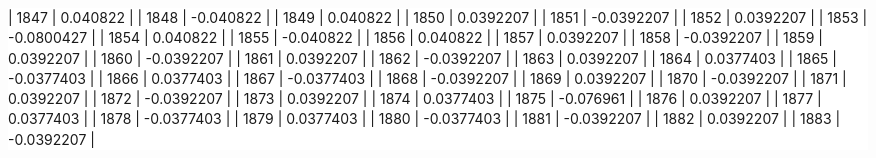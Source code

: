 | 1847 | 0.040822 |
| 1848 | -0.040822 |
| 1849 | 0.040822 |
| 1850 | 0.0392207 |
| 1851 | -0.0392207 |
| 1852 | 0.0392207 |
| 1853 | -0.0800427 |
| 1854 | 0.040822 |
| 1855 | -0.040822 |
| 1856 | 0.040822 |
| 1857 | 0.0392207 |
| 1858 | -0.0392207 |
| 1859 | 0.0392207 |
| 1860 | -0.0392207 |
| 1861 | 0.0392207 |
| 1862 | -0.0392207 |
| 1863 | 0.0392207 |
| 1864 | 0.0377403 |
| 1865 | -0.0377403 |
| 1866 | 0.0377403 |
| 1867 | -0.0377403 |
| 1868 | -0.0392207 |
| 1869 | 0.0392207 |
| 1870 | -0.0392207 |
| 1871 | 0.0392207 |
| 1872 | -0.0392207 |
| 1873 | 0.0392207 |
| 1874 | 0.0377403 |
| 1875 | -0.076961 |
| 1876 | 0.0392207 |
| 1877 | 0.0377403 |
| 1878 | -0.0377403 |
| 1879 | 0.0377403 |
| 1880 | -0.0377403 |
| 1881 | -0.0392207 |
| 1882 | 0.0392207 |
| 1883 | -0.0392207 |